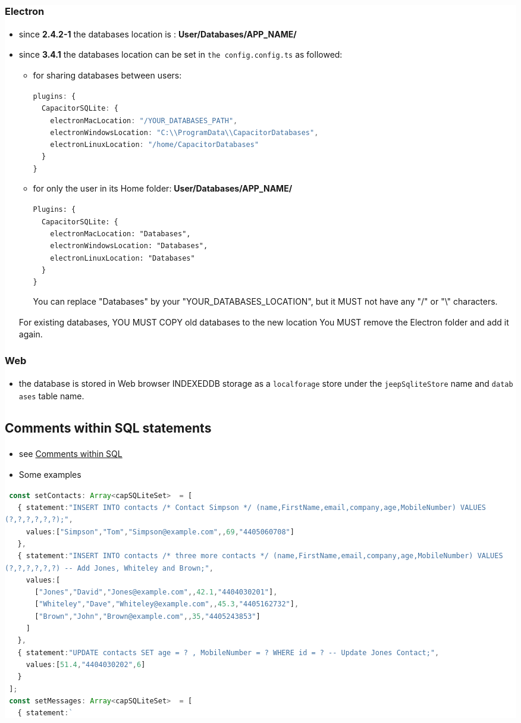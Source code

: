 ### Electron

- since **2.4.2-1** the databases location is : **User/Databases/APP_NAME/**

- since **3.4.1** the databases location can be set in `the config.config.ts` as followed:

  - for sharing databases between users:

    ```ts 
    plugins: {
      CapacitorSQLite: {
        electronMacLocation: "/YOUR_DATABASES_PATH",
        electronWindowsLocation: "C:\\ProgramData\\CapacitorDatabases",
        electronLinuxLocation: "/home/CapacitorDatabases"
      }
    }
    ``` 

  - for only the user in its Home folder: **User/Databases/APP_NAME/**

    ``` 
    Plugins: {
      CapacitorSQLite: {
        electronMacLocation: "Databases",
        electronWindowsLocation: "Databases",
        electronLinuxLocation: "Databases"
      }
    }
    ``` 
    You can replace "Databases" by your "YOUR_DATABASES_LOCATION", but it MUST not have any "/" or "\\" characters.

  For existing databases, YOU MUST COPY old databases to the new location
  You MUST remove the Electron folder and add it again. 

### Web

- the database is stored in Web browser INDEXEDDB storage as a `localforage` store under the `jeepSqliteStore` name and `databases` table name.

## Comments within SQL statements

 - see [Comments within SQL](https://www.techonthenet.com/sqlite/comments.php)

 - Some examples 

 ```ts
  const setContacts: Array<capSQLiteSet>  = [
    { statement:"INSERT INTO contacts /* Contact Simpson */ (name,FirstName,email,company,age,MobileNumber) VALUES (?,?,?,?,?,?);",
      values:["Simpson","Tom","Simpson@example.com",,69,"4405060708"]
    },
    { statement:"INSERT INTO contacts /* three more contacts */ (name,FirstName,email,company,age,MobileNumber) VALUES (?,?,?,?,?,?) -- Add Jones, Whiteley and Brown;",
      values:[
        ["Jones","David","Jones@example.com",,42.1,"4404030201"],
        ["Whiteley","Dave","Whiteley@example.com",,45.3,"4405162732"],
        ["Brown","John","Brown@example.com",,35,"4405243853"]
      ]
    },
    { statement:"UPDATE contacts SET age = ? , MobileNumber = ? WHERE id = ? -- Update Jones Contact;",
      values:[51.4,"4404030202",6]
    }
  ];
  const setMessages: Array<capSQLiteSet>  = [
    { statement:`
 ```